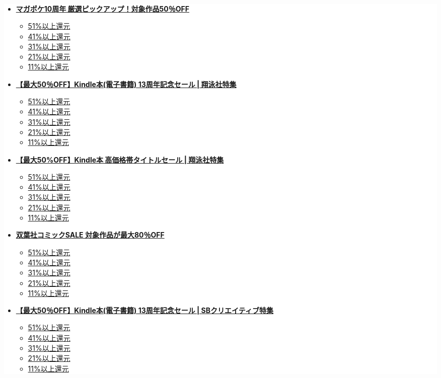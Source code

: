 - **[マガポケ10周年 厳選ピックアップ！対象作品50％OFF](https://www.amazon.co.jp/s?i=digital-text&rh=n:213272678051&tag=ap231ex-2-22&s=salesrank)**
  - [51%以上還元](https://www.amazon.co.jp/s?i=digital-text&rh=n:213272678051,p_n_amazon_points_ratio:10476517051&tag=ap231ex-2-22&s=salesrank)
  - [41%以上還元](https://www.amazon.co.jp/s?i=digital-text&rh=n:213272678051,p_n_amazon_points_ratio:10476515051&tag=ap231ex-2-22&s=salesrank)
  - [31%以上還元](https://www.amazon.co.jp/s?i=digital-text&rh=n:213272678051,p_n_amazon_points_ratio:10476513051&tag=ap231ex-2-22&s=salesrank)
  - [21%以上還元](https://www.amazon.co.jp/s?i=digital-text&rh=n:213272678051,p_n_amazon_points_ratio:10476511051&tag=ap231ex-2-22&s=salesrank)
  - [11%以上還元](https://www.amazon.co.jp/s?i=digital-text&rh=n:213272678051,p_n_amazon_points_ratio:10476509051&tag=ap231ex-2-22&s=salesrank)

- **[【最大50％OFF】Kindle本\(電子書籍\) 13周年記念セール \| 翔泳社特集](https://www.amazon.co.jp/s?i=digital-text&rh=n:212929013051&tag=ap231ex-2-22&s=salesrank)**
  - [51%以上還元](https://www.amazon.co.jp/s?i=digital-text&rh=n:212929013051,p_n_amazon_points_ratio:10476517051&tag=ap231ex-2-22&s=salesrank)
  - [41%以上還元](https://www.amazon.co.jp/s?i=digital-text&rh=n:212929013051,p_n_amazon_points_ratio:10476515051&tag=ap231ex-2-22&s=salesrank)
  - [31%以上還元](https://www.amazon.co.jp/s?i=digital-text&rh=n:212929013051,p_n_amazon_points_ratio:10476513051&tag=ap231ex-2-22&s=salesrank)
  - [21%以上還元](https://www.amazon.co.jp/s?i=digital-text&rh=n:212929013051,p_n_amazon_points_ratio:10476511051&tag=ap231ex-2-22&s=salesrank)
  - [11%以上還元](https://www.amazon.co.jp/s?i=digital-text&rh=n:212929013051,p_n_amazon_points_ratio:10476509051&tag=ap231ex-2-22&s=salesrank)

- **[【最大50%OFF】Kindle本 高価格帯タイトルセール \| 翔泳社特集](https://www.amazon.co.jp/s?i=digital-text&rh=n:212929012051&tag=ap231ex-2-22&s=salesrank)**
  - [51%以上還元](https://www.amazon.co.jp/s?i=digital-text&rh=n:212929012051,p_n_amazon_points_ratio:10476517051&tag=ap231ex-2-22&s=salesrank)
  - [41%以上還元](https://www.amazon.co.jp/s?i=digital-text&rh=n:212929012051,p_n_amazon_points_ratio:10476515051&tag=ap231ex-2-22&s=salesrank)
  - [31%以上還元](https://www.amazon.co.jp/s?i=digital-text&rh=n:212929012051,p_n_amazon_points_ratio:10476513051&tag=ap231ex-2-22&s=salesrank)
  - [21%以上還元](https://www.amazon.co.jp/s?i=digital-text&rh=n:212929012051,p_n_amazon_points_ratio:10476511051&tag=ap231ex-2-22&s=salesrank)
  - [11%以上還元](https://www.amazon.co.jp/s?i=digital-text&rh=n:212929012051,p_n_amazon_points_ratio:10476509051&tag=ap231ex-2-22&s=salesrank)

- **[双葉社コミックSALE 対象作品が最大80％OFF](https://www.amazon.co.jp/s?i=digital-text&rh=n:212926214051&tag=ap231ex-2-22&s=salesrank)**
  - [51%以上還元](https://www.amazon.co.jp/s?i=digital-text&rh=n:212926214051,p_n_amazon_points_ratio:10476517051&tag=ap231ex-2-22&s=salesrank)
  - [41%以上還元](https://www.amazon.co.jp/s?i=digital-text&rh=n:212926214051,p_n_amazon_points_ratio:10476515051&tag=ap231ex-2-22&s=salesrank)
  - [31%以上還元](https://www.amazon.co.jp/s?i=digital-text&rh=n:212926214051,p_n_amazon_points_ratio:10476513051&tag=ap231ex-2-22&s=salesrank)
  - [21%以上還元](https://www.amazon.co.jp/s?i=digital-text&rh=n:212926214051,p_n_amazon_points_ratio:10476511051&tag=ap231ex-2-22&s=salesrank)
  - [11%以上還元](https://www.amazon.co.jp/s?i=digital-text&rh=n:212926214051,p_n_amazon_points_ratio:10476509051&tag=ap231ex-2-22&s=salesrank)

- **[【最大50％OFF】Kindle本\(電子書籍\) 13周年記念セール \| SBクリエイティブ特集](https://www.amazon.co.jp/s?i=digital-text&rh=n:212921287051&tag=ap231ex-2-22&s=salesrank)**
  - [51%以上還元](https://www.amazon.co.jp/s?i=digital-text&rh=n:212921287051,p_n_amazon_points_ratio:10476517051&tag=ap231ex-2-22&s=salesrank)
  - [41%以上還元](https://www.amazon.co.jp/s?i=digital-text&rh=n:212921287051,p_n_amazon_points_ratio:10476515051&tag=ap231ex-2-22&s=salesrank)
  - [31%以上還元](https://www.amazon.co.jp/s?i=digital-text&rh=n:212921287051,p_n_amazon_points_ratio:10476513051&tag=ap231ex-2-22&s=salesrank)
  - [21%以上還元](https://www.amazon.co.jp/s?i=digital-text&rh=n:212921287051,p_n_amazon_points_ratio:10476511051&tag=ap231ex-2-22&s=salesrank)
  - [11%以上還元](https://www.amazon.co.jp/s?i=digital-text&rh=n:212921287051,p_n_amazon_points_ratio:10476509051&tag=ap231ex-2-22&s=salesrank)
